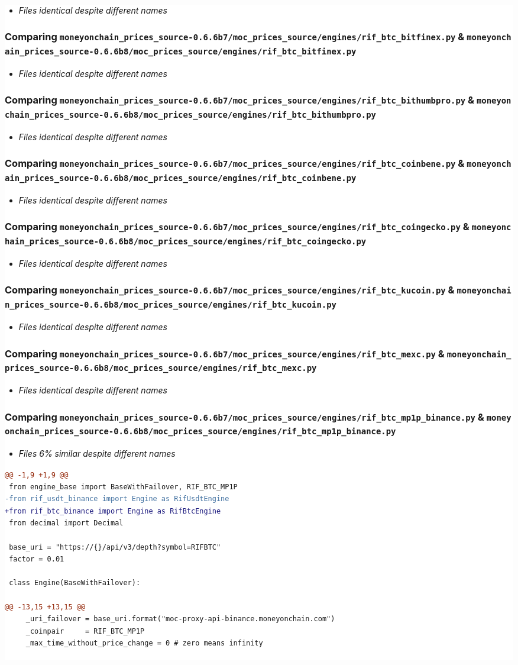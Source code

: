  * *Files identical despite different names*

### Comparing `moneyonchain_prices_source-0.6.6b7/moc_prices_source/engines/rif_btc_bitfinex.py` & `moneyonchain_prices_source-0.6.6b8/moc_prices_source/engines/rif_btc_bitfinex.py`

 * *Files identical despite different names*

### Comparing `moneyonchain_prices_source-0.6.6b7/moc_prices_source/engines/rif_btc_bithumbpro.py` & `moneyonchain_prices_source-0.6.6b8/moc_prices_source/engines/rif_btc_bithumbpro.py`

 * *Files identical despite different names*

### Comparing `moneyonchain_prices_source-0.6.6b7/moc_prices_source/engines/rif_btc_coinbene.py` & `moneyonchain_prices_source-0.6.6b8/moc_prices_source/engines/rif_btc_coinbene.py`

 * *Files identical despite different names*

### Comparing `moneyonchain_prices_source-0.6.6b7/moc_prices_source/engines/rif_btc_coingecko.py` & `moneyonchain_prices_source-0.6.6b8/moc_prices_source/engines/rif_btc_coingecko.py`

 * *Files identical despite different names*

### Comparing `moneyonchain_prices_source-0.6.6b7/moc_prices_source/engines/rif_btc_kucoin.py` & `moneyonchain_prices_source-0.6.6b8/moc_prices_source/engines/rif_btc_kucoin.py`

 * *Files identical despite different names*

### Comparing `moneyonchain_prices_source-0.6.6b7/moc_prices_source/engines/rif_btc_mexc.py` & `moneyonchain_prices_source-0.6.6b8/moc_prices_source/engines/rif_btc_mexc.py`

 * *Files identical despite different names*

### Comparing `moneyonchain_prices_source-0.6.6b7/moc_prices_source/engines/rif_btc_mp1p_binance.py` & `moneyonchain_prices_source-0.6.6b8/moc_prices_source/engines/rif_btc_mp1p_binance.py`

 * *Files 6% similar despite different names*

```diff
@@ -1,9 +1,9 @@
 from engine_base import BaseWithFailover, RIF_BTC_MP1P
-from rif_usdt_binance import Engine as RifUsdtEngine
+from rif_btc_binance import Engine as RifBtcEngine
 from decimal import Decimal
 
 base_uri = "https://{}/api/v3/depth?symbol=RIFBTC"
 factor = 0.01
 
 class Engine(BaseWithFailover):
 
@@ -13,15 +13,15 @@
     _uri_failover = base_uri.format("moc-proxy-api-binance.moneyonchain.com")
     _coinpair     = RIF_BTC_MP1P
     _max_time_without_price_change = 0 # zero means infinity
 
```